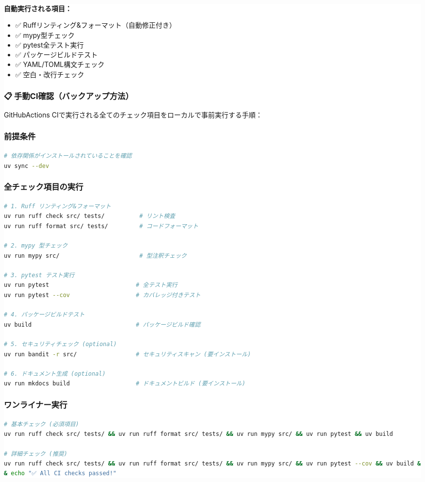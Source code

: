 **自動実行される項目：**
- ✅ Ruffリンティング&フォーマット（自動修正付き）
- ✅ mypy型チェック
- ✅ pytest全テスト実行
- ✅ パッケージビルドテスト
- ✅ YAML/TOML構文チェック
- ✅ 空白・改行チェック

### 📋 手動CI確認（バックアップ方法）

GitHubActions CIで実行される全てのチェック項目をローカルで事前実行する手順：

### 前提条件
```bash
# 依存関係がインストールされていることを確認
uv sync --dev
```

### 全チェック項目の実行
```bash
# 1. Ruff リンティング&フォーマット
uv run ruff check src/ tests/          # リント検査
uv run ruff format src/ tests/         # コードフォーマット

# 2. mypy 型チェック
uv run mypy src/                       # 型注釈チェック

# 3. pytest テスト実行
uv run pytest                         # 全テスト実行
uv run pytest --cov                   # カバレッジ付きテスト

# 4. パッケージビルドテスト
uv build                              # パッケージビルド確認

# 5. セキュリティチェック (optional)
uv run bandit -r src/                 # セキュリティスキャン (要インストール)

# 6. ドキュメント生成 (optional)
uv run mkdocs build                   # ドキュメントビルド (要インストール)
```

### ワンライナー実行
```bash
# 基本チェック (必須項目)
uv run ruff check src/ tests/ && uv run ruff format src/ tests/ && uv run mypy src/ && uv run pytest && uv build

# 詳細チェック (推奨)
uv run ruff check src/ tests/ && uv run ruff format src/ tests/ && uv run mypy src/ && uv run pytest --cov && uv build && echo "✅ All CI checks passed!"
```
